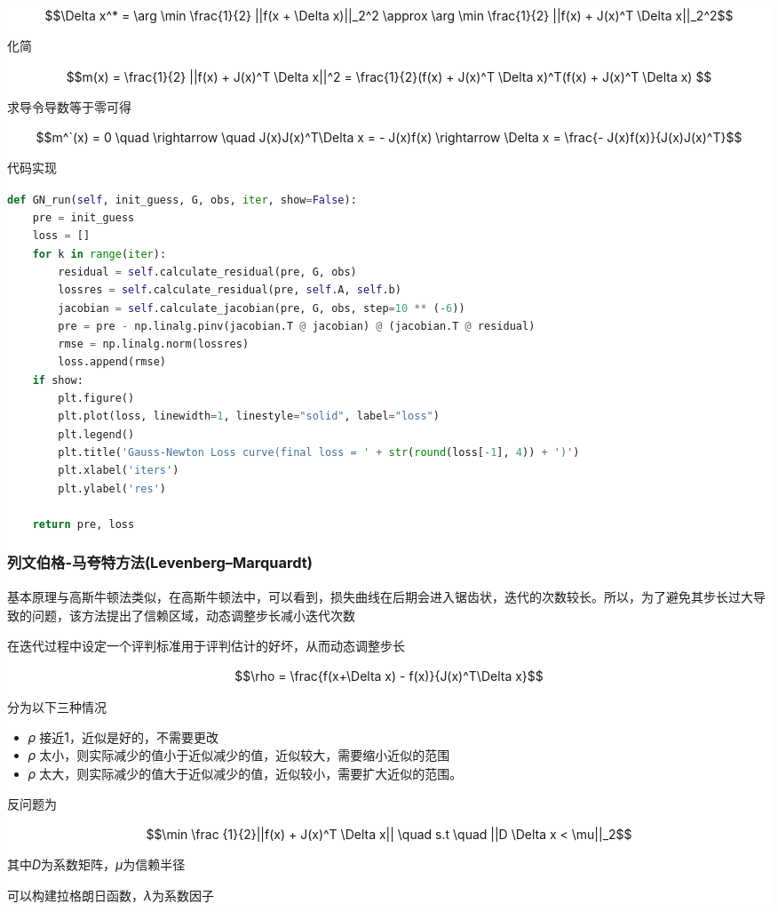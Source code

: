 $$\Delta x^* = \arg \min \frac{1}{2} ||f(x + \Delta x)||_2^2 \approx \arg \min \frac{1}{2} ||f(x) + J(x)^T \Delta x||_2^2$$

化简

$$m(x) = \frac{1}{2} ||f(x) + J(x)^T \Delta x||^2 = \frac{1}{2}(f(x) + J(x)^T \Delta x)^T(f(x) + J(x)^T \Delta x) $$

求导令导数等于零可得

$$m^`(x) = 0 \quad \rightarrow \quad J(x)J(x)^T\Delta x = - J(x)f(x) \rightarrow \Delta x = \frac{- J(x)f(x)}{J(x)J(x)^T}$$

代码实现

```python
def GN_run(self, init_guess, G, obs, iter, show=False):
    pre = init_guess
    loss = []
    for k in range(iter):
        residual = self.calculate_residual(pre, G, obs)
        lossres = self.calculate_residual(pre, self.A, self.b)
        jacobian = self.calculate_jacobian(pre, G, obs, step=10 ** (-6))
        pre = pre - np.linalg.pinv(jacobian.T @ jacobian) @ (jacobian.T @ residual)
        rmse = np.linalg.norm(lossres)
        loss.append(rmse)
    if show:
        plt.figure()
        plt.plot(loss, linewidth=1, linestyle="solid", label="loss")
        plt.legend()
        plt.title('Gauss-Newton Loss curve(final loss = ' + str(round(loss[-1], 4)) + ')')
        plt.xlabel('iters')
        plt.ylabel('res')

    return pre, loss
```

### 列文伯格-马夸特方法(Levenberg–Marquardt)

基本原理与高斯牛顿法类似，在高斯牛顿法中，可以看到，损失曲线在后期会进入锯齿状，迭代的次数较长。所以，为了避免其步长过大导致的问题，该方法提出了信赖区域，动态调整步长减小迭代次数

在迭代过程中设定一个评判标准用于评判估计的好坏，从而动态调整步长

$$\rho = \frac{f(x+\Delta x) - f(x)}{J(x)^T\Delta x}$$

分为以下三种情况

- $\rho$ 接近1，近似是好的，不需要更改
- $\rho$ 太小，则实际减少的值小于近似减少的值，近似较大，需要缩小近似的范围
- $\rho$ 太大，则实际减少的值大于近似减少的值，近似较小，需要扩大近似的范围。

反问题为

$$\min \frac {1}{2}||f(x) + J(x)^T \Delta x||  \quad s.t \quad ||D \Delta x < \mu||_2$$

其中$D$为系数矩阵，$\mu$为信赖半径

可以构建拉格朗日函数，$\lambda$为系数因子
